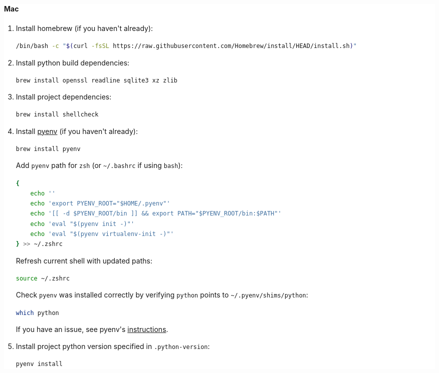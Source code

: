 
#### Mac

1. Install homebrew (if you haven't already):

    ```sh
    /bin/bash -c "$(curl -fsSL https://raw.githubusercontent.com/Homebrew/install/HEAD/install.sh)"
    ```

1. Install python build dependencies:

    ```sh
    brew install openssl readline sqlite3 xz zlib
    ```

1. Install project dependencies:

    ```sh
    brew install shellcheck
    ```

1. Install [pyenv](https://github.com/pyenv/pyenv) (if you haven't already):

    ```sh
    brew install pyenv
    ```

    Add `pyenv` path for `zsh` (or `~/.bashrc` if using `bash`):

    ```sh
    {
        echo ''
        echo 'export PYENV_ROOT="$HOME/.pyenv"'
        echo '[[ -d $PYENV_ROOT/bin ]] && export PATH="$PYENV_ROOT/bin:$PATH"'
        echo 'eval "$(pyenv init -)"'
        echo 'eval "$(pyenv virtualenv-init -)"'
    } >> ~/.zshrc
    ```

    Refresh current shell with updated paths:

    ```sh
    source ~/.zshrc
    ```

    Check `pyenv` was installed correctly by verifying `python` points to `~/.pyenv/shims/python`:

    ```sh
    which python
    ```

    If you have an issue, see pyenv's [instructions](https://github.com/pyenv/pyenv#basic-github-checkout).

1. Install project python version specified in `.python-version`:

    ```sh
    pyenv install
    ```
